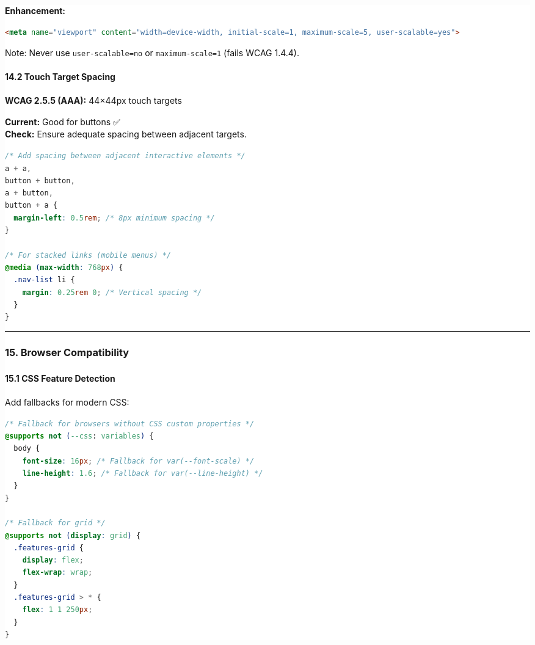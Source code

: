 **Enhancement:**
```html
<meta name="viewport" content="width=device-width, initial-scale=1, maximum-scale=5, user-scalable=yes">
```

Note: Never use `user-scalable=no` or `maximum-scale=1` (fails WCAG 1.4.4).

#### 14.2 Touch Target Spacing
**WCAG 2.5.5 (AAA):** 44×44px touch targets

**Current:** Good for buttons ✅  
**Check:** Ensure adequate spacing between adjacent targets.

```css
/* Add spacing between adjacent interactive elements */
a + a,
button + button,
a + button,
button + a {
  margin-left: 0.5rem; /* 8px minimum spacing */
}

/* For stacked links (mobile menus) */
@media (max-width: 768px) {
  .nav-list li {
    margin: 0.25rem 0; /* Vertical spacing */
  }
}
```

---

### 15. Browser Compatibility

#### 15.1 CSS Feature Detection
Add fallbacks for modern CSS:

```css
/* Fallback for browsers without CSS custom properties */
@supports not (--css: variables) {
  body {
    font-size: 16px; /* Fallback for var(--font-scale) */
    line-height: 1.6; /* Fallback for var(--line-height) */
  }
}

/* Fallback for grid */
@supports not (display: grid) {
  .features-grid {
    display: flex;
    flex-wrap: wrap;
  }
  .features-grid > * {
    flex: 1 1 250px;
  }
}
```
